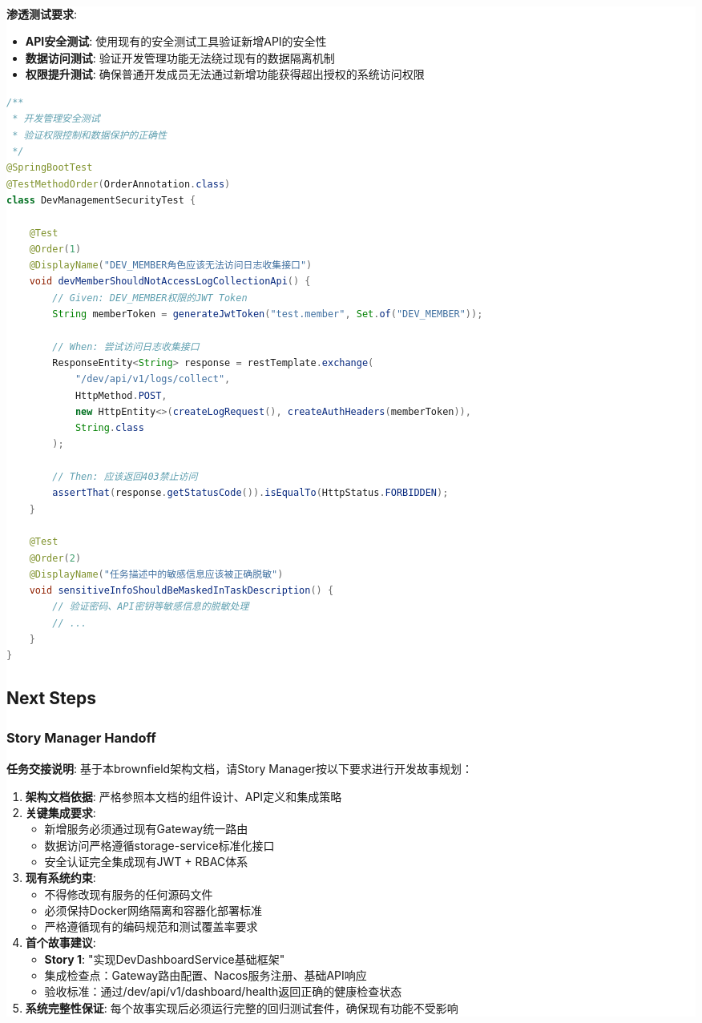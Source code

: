 **渗透测试要求**:
- **API安全测试**: 使用现有的安全测试工具验证新增API的安全性
- **数据访问测试**: 验证开发管理功能无法绕过现有的数据隔离机制
- **权限提升测试**: 确保普通开发成员无法通过新增功能获得超出授权的系统访问权限

```java
/**
 * 开发管理安全测试
 * 验证权限控制和数据保护的正确性
 */
@SpringBootTest
@TestMethodOrder(OrderAnnotation.class)
class DevManagementSecurityTest {
    
    @Test
    @Order(1)
    @DisplayName("DEV_MEMBER角色应该无法访问日志收集接口")
    void devMemberShouldNotAccessLogCollectionApi() {
        // Given: DEV_MEMBER权限的JWT Token
        String memberToken = generateJwtToken("test.member", Set.of("DEV_MEMBER"));
        
        // When: 尝试访问日志收集接口
        ResponseEntity<String> response = restTemplate.exchange(
            "/dev/api/v1/logs/collect",
            HttpMethod.POST,
            new HttpEntity<>(createLogRequest(), createAuthHeaders(memberToken)),
            String.class
        );
        
        // Then: 应该返回403禁止访问
        assertThat(response.getStatusCode()).isEqualTo(HttpStatus.FORBIDDEN);
    }
    
    @Test
    @Order(2)
    @DisplayName("任务描述中的敏感信息应该被正确脱敏")
    void sensitiveInfoShouldBeMaskedInTaskDescription() {
        // 验证密码、API密钥等敏感信息的脱敏处理
        // ...
    }
}
```

## Next Steps

### Story Manager Handoff

**任务交接说明**:
基于本brownfield架构文档，请Story Manager按以下要求进行开发故事规划：

1. **架构文档依据**: 严格参照本文档的组件设计、API定义和集成策略
2. **关键集成要求**:
   - 新增服务必须通过现有Gateway统一路由
   - 数据访问严格遵循storage-service标准化接口
   - 安全认证完全集成现有JWT + RBAC体系
3. **现有系统约束**:
   - 不得修改现有服务的任何源码文件
   - 必须保持Docker网络隔离和容器化部署标准
   - 严格遵循现有的编码规范和测试覆盖率要求
4. **首个故事建议**:
   - **Story 1**: "实现DevDashboardService基础框架"
   - 集成检查点：Gateway路由配置、Nacos服务注册、基础API响应
   - 验收标准：通过/dev/api/v1/dashboard/health返回正确的健康检查状态
5. **系统完整性保证**: 每个故事实现后必须运行完整的回归测试套件，确保现有功能不受影响
